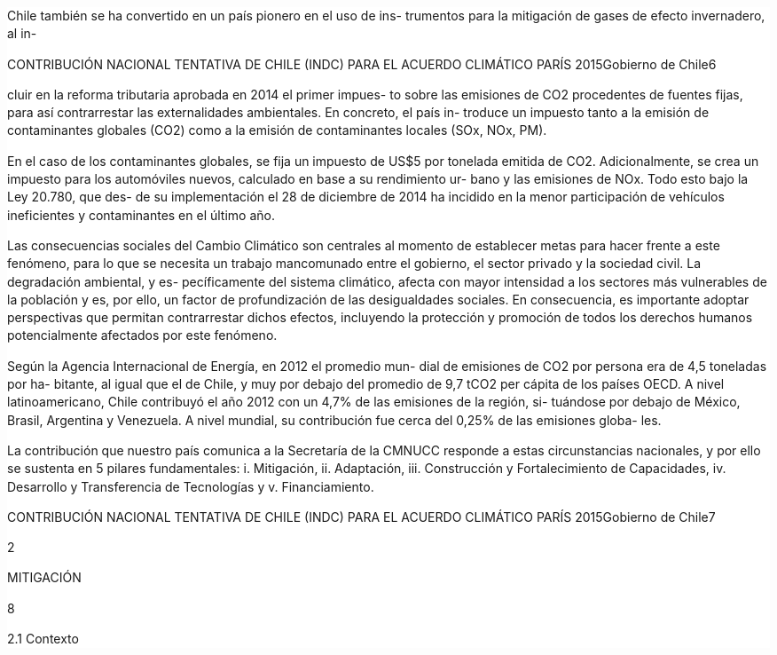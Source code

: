 Chile también se ha convertido en un país pionero en el uso de ins-
trumentos para la mitigación de gases de efecto invernadero, al in-

CONTRIBUCIÓN NACIONAL TENTATIVA DE CHILE (INDC) PARA EL ACUERDO CLIMÁTICO PARÍS 2015Gobierno de Chile6

cluir en la reforma tributaria aprobada en 2014 el primer impues-
to sobre las emisiones de CO2 procedentes de fuentes fijas, para así 
contrarrestar las externalidades ambientales. En concreto, el país in-
troduce un impuesto tanto a la emisión de contaminantes globales 
(CO2) como a la emisión de contaminantes locales (SOx, NOx, PM).
 
En el caso de los contaminantes globales, se fija un impuesto de US$5 
por tonelada emitida de CO2. Adicionalmente, se crea un impuesto 
para los automóviles nuevos, calculado en base a su rendimiento ur-
bano y las emisiones de NOx. Todo esto bajo la Ley 20.780, que des-
de su implementación el 28 de diciembre de 2014 ha incidido en la 
menor participación de vehículos ineficientes y contaminantes en el 
último año.

Las  consecuencias  sociales  del  Cambio  Climático  son  centrales  al 
momento de establecer metas para hacer frente a este fenómeno, 
para lo que se necesita un trabajo mancomunado entre el gobierno, 
el sector privado y la sociedad civil. La degradación ambiental, y es-
pecíficamente del sistema climático, afecta con mayor intensidad a 
los sectores más vulnerables de la población y es, por ello, un factor 
de profundización de las desigualdades sociales. En consecuencia, es 
importante adoptar perspectivas que permitan contrarrestar dichos 
efectos, incluyendo la protección y promoción de todos los derechos 
humanos potencialmente afectados por este fenómeno.

Según la Agencia Internacional de Energía, en 2012 el promedio mun-
dial de emisiones de CO2 por persona era de 4,5 toneladas por ha-
bitante, al igual que el de Chile, y muy por debajo del promedio de 
9,7 tCO2 per cápita de los países OECD. A nivel latinoamericano, Chile 
contribuyó el año 2012 con un 4,7% de las emisiones de la región, si-
tuándose por debajo de México, Brasil, Argentina y Venezuela. A nivel 
mundial, su contribución fue cerca del 0,25% de las emisiones globa-
les.

La  contribución  que  nuestro  país  comunica  a  la  Secretaría  de  la 
CMNUCC responde a estas circunstancias nacionales, y por ello se 
sustenta  en  5  pilares  fundamentales:  i.  Mitigación,  ii.  Adaptación, 
iii.  Construcción  y  Fortalecimiento  de  Capacidades,  iv.  Desarrollo  y 
Transferencia de Tecnologías y v. Financiamiento. 

CONTRIBUCIÓN NACIONAL TENTATIVA DE CHILE (INDC) PARA EL ACUERDO CLIMÁTICO PARÍS 2015Gobierno de Chile7

2

MITIGACIÓN

8

2.1 Contexto
